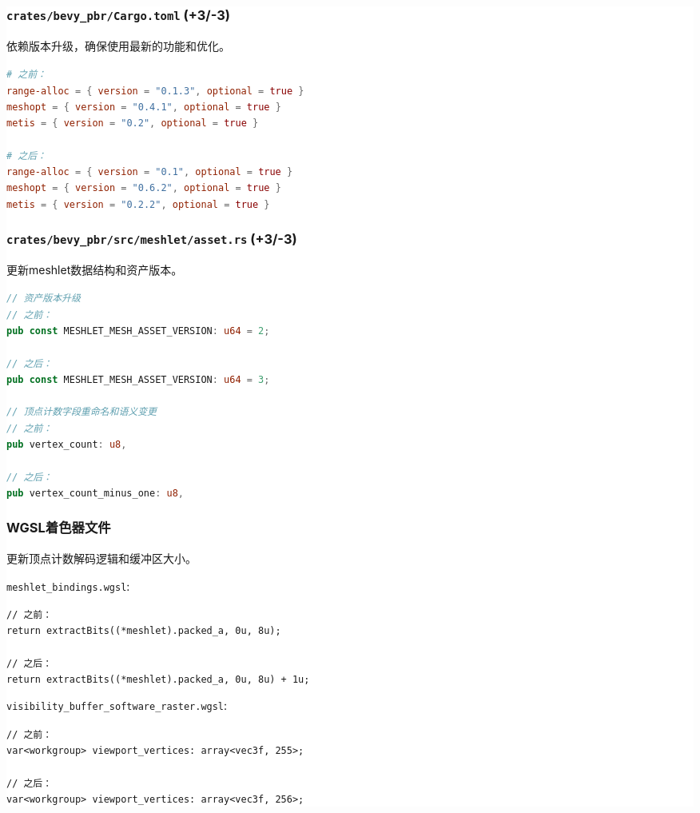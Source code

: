 ### `crates/bevy_pbr/Cargo.toml` (+3/-3)
依赖版本升级，确保使用最新的功能和优化。

```toml
# 之前：
range-alloc = { version = "0.1.3", optional = true }
meshopt = { version = "0.4.1", optional = true }
metis = { version = "0.2", optional = true }

# 之后：
range-alloc = { version = "0.1", optional = true }
meshopt = { version = "0.6.2", optional = true }
metis = { version = "0.2.2", optional = true }
```

### `crates/bevy_pbr/src/meshlet/asset.rs` (+3/-3)
更新meshlet数据结构和资产版本。

```rust
// 资产版本升级
// 之前：
pub const MESHLET_MESH_ASSET_VERSION: u64 = 2;

// 之后：
pub const MESHLET_MESH_ASSET_VERSION: u64 = 3;

// 顶点计数字段重命名和语义变更
// 之前：
pub vertex_count: u8,

// 之后：
pub vertex_count_minus_one: u8,
```

### WGSL着色器文件
更新顶点计数解码逻辑和缓冲区大小。

`meshlet_bindings.wgsl`:
```wgsl
// 之前：
return extractBits((*meshlet).packed_a, 0u, 8u);

// 之后：
return extractBits((*meshlet).packed_a, 0u, 8u) + 1u;
```

`visibility_buffer_software_raster.wgsl`:
```wgsl
// 之前：
var<workgroup> viewport_vertices: array<vec3f, 255>;

// 之后：
var<workgroup> viewport_vertices: array<vec3f, 256>;
```

